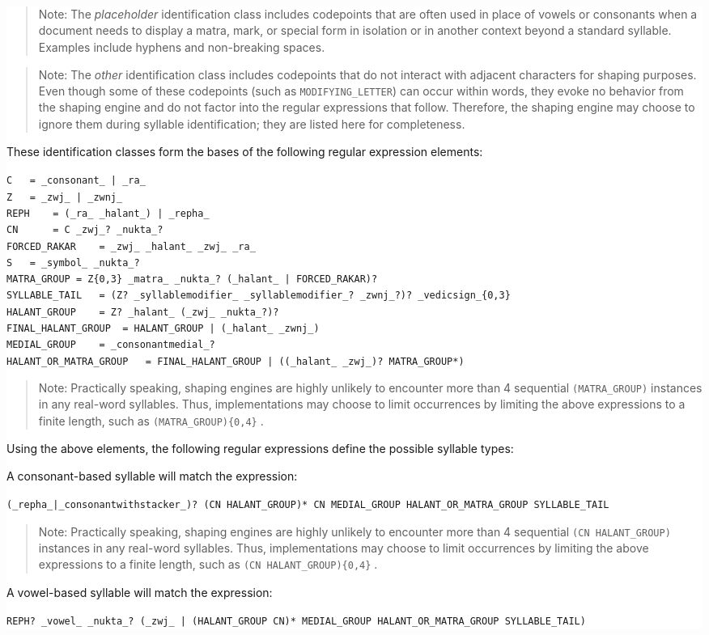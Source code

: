 > Note: The _placeholder_ identification class includes codepoints
> that are often used in place of vowels or consonants when a document
> needs to display a matra, mark, or special form in isolation or
> in another context beyond a standard syllable. Examples include
> hyphens and non-breaking spaces.

> Note: The _other_ identification class includes codepoints that
> do not interact with adjacent characters for shaping purposes. Even
> though some of these codepoints (such as `MODIFYING_LETTER`) can
> occur within words, they evoke no behavior from the shaping
> engine and do not factor into the regular expressions that
> follow. Therefore, the shaping engine may choose to ignore them
> during syllable identification; they are listed here for completeness.

These identification classes form the bases of the following regular
expression elements:

```markdown
C	= _consonant_ | _ra_
Z	= _zwj_ | _zwnj_
REPH	= (_ra_ _halant_) | _repha_
CN		= C _zwj_? _nukta_?
FORCED_RAKAR	= _zwj_ _halant_ _zwj_ _ra_
S	= _symbol_ _nukta_?
MATRA_GROUP	= Z{0,3} _matra_ _nukta_? (_halant_ | FORCED_RAKAR)?
SYLLABLE_TAIL	= (Z? _syllablemodifier_ _syllablemodifier_? _zwnj_?)? _vedicsign_{0,3}
HALANT_GROUP	= Z? _halant_ (_zwj_ _nukta_?)?
FINAL_HALANT_GROUP	= HALANT_GROUP | (_halant_ _zwnj_)
MEDIAL_GROUP	= _consonantmedial_?
HALANT_OR_MATRA_GROUP	= FINAL_HALANT_GROUP | ((_halant_ _zwj_)? MATRA_GROUP*)
```

> Note: Practically speaking, shaping engines are highly unlikely to
> encounter more than 4 sequential `(MATRA_GROUP)`
> instances in any real-word syllables. Thus, implementations may
> choose to limit occurrences by limiting the above expressions to a
> finite length, such as `(MATRA_GROUP){0,4}` .


Using the above elements, the following regular expressions define the
possible syllable types:

A consonant-based syllable will match the expression:
```markdown
(_repha_|_consonantwithstacker_)? (CN HALANT_GROUP)* CN MEDIAL_GROUP HALANT_OR_MATRA_GROUP SYLLABLE_TAIL
```

> Note: Practically speaking, shaping engines are highly unlikely to
> encounter more than 4 sequential `(CN HALANT_GROUP)`
> instances in any real-word syllables. Thus, implementations may
> choose to limit occurrences by limiting the above expressions to a
> finite length, such as `(CN HALANT_GROUP){0,4}` .

A vowel-based syllable will match the expression:
```markdown
REPH? _vowel_ _nukta_? (_zwj_ | (HALANT_GROUP CN)* MEDIAL_GROUP HALANT_OR_MATRA_GROUP SYLLABLE_TAIL)
```

